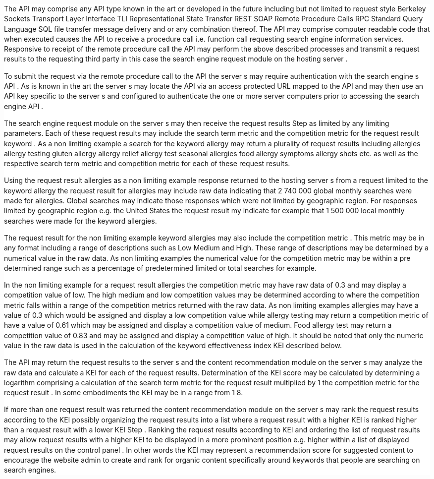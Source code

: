 The API may comprise any API type known in the art or developed in the future including but not limited to request style Berkeley Sockets Transport Layer Interface TLI Representational State Transfer REST SOAP Remote Procedure Calls RPC Standard Query Language SQL file transfer message delivery and or any combination thereof. The API may comprise computer readable code that when executed causes the API to receive a procedure call i.e. function call requesting search engine information services. Responsive to receipt of the remote procedure call the API may perform the above described processes and transmit a request results to the requesting third party in this case the search engine request module on the hosting server .

To submit the request via the remote procedure call to the API the server s may require authentication with the search engine s API . As is known in the art the server s may locate the API via an access protected URL mapped to the API and may then use an API key specific to the server s and configured to authenticate the one or more server computers prior to accessing the search engine API .

The search engine request module on the server s may then receive the request results Step as limited by any limiting parameters. Each of these request results may include the search term metric and the competition metric for the request result keyword . As a non limiting example a search for the keyword allergy may return a plurality of request results including allergies allergy testing gluten allergy allergy relief allergy test seasonal allergies food allergy symptoms allergy shots etc. as well as the respective search term metric and competition metric for each of these request results.

Using the request result allergies as a non limiting example response returned to the hosting server s from a request limited to the keyword allergy the request result for allergies may include raw data indicating that 2 740 000 global monthly searches were made for allergies. Global searches may indicate those responses which were not limited by geographic region. For responses limited by geographic region e.g. the United States the request result my indicate for example that 1 500 000 local monthly searches were made for the keyword allergies. 

The request result for the non limiting example keyword allergies may also include the competition metric . This metric may be in any format including a range of descriptions such as Low Medium and High. These range of descriptions may be determined by a numerical value in the raw data. As non limiting examples the numerical value for the competition metric may be within a pre determined range such as a percentage of predetermined limited or total searches for example.

In the non limiting example for a request result allergies the competition metric may have raw data of 0.3 and may display a competition value of low. The high medium and low competition values may be determined according to where the competition metric falls within a range of the competition metrics returned with the raw data. As non limiting examples allergies may have a value of 0.3 which would be assigned and display a low competition value while allergy testing may return a competition metric of have a value of 0.61 which may be assigned and display a competition value of medium. Food allergy test may return a competition value of 0.83 and may be assigned and display a competition value of high. It should be noted that only the numeric value in the raw data is used in the calculation of the keyword effectiveness index KEI described below.

The API may return the request results to the server s and the content recommendation module on the server s may analyze the raw data and calculate a KEI for each of the request results. Determination of the KEI score may be calculated by determining a logarithm comprising a calculation of the search term metric for the request result multiplied by 1 the competition metric for the request result . In some embodiments the KEI may be in a range from 1 8.

If more than one request result was returned the content recommendation module on the server s may rank the request results according to the KEI possibly organizing the request results into a list where a request result with a higher KEI is ranked higher than a request result with a lower KEI Step . Ranking the request results according to KEI and ordering the list of request results may allow request results with a higher KEI to be displayed in a more prominent position e.g. higher within a list of displayed request results on the control panel . In other words the KEI may represent a recommendation score for suggested content to encourage the website admin to create and rank for organic content specifically around keywords that people are searching on search engines.
